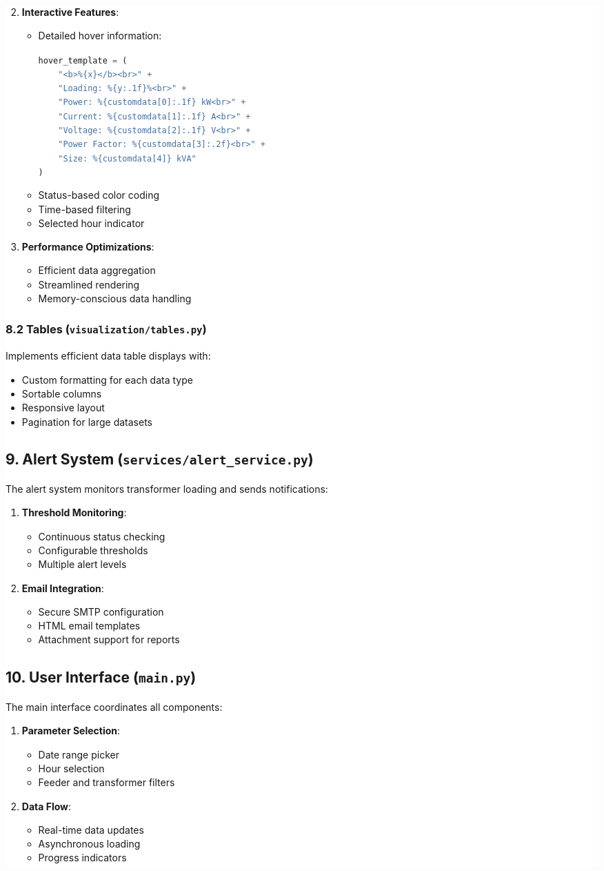 2. **Interactive Features**:
   - Detailed hover information:
     ```python
     hover_template = (
         "<b>%{x}</b><br>" +
         "Loading: %{y:.1f}%<br>" +
         "Power: %{customdata[0]:.1f} kW<br>" +
         "Current: %{customdata[1]:.1f} A<br>" +
         "Voltage: %{customdata[2]:.1f} V<br>" +
         "Power Factor: %{customdata[3]:.2f}<br>" +
         "Size: %{customdata[4]} kVA"
     )
     ```
   - Status-based color coding
   - Time-based filtering
   - Selected hour indicator

3. **Performance Optimizations**:
   - Efficient data aggregation
   - Streamlined rendering
   - Memory-conscious data handling

### 8.2 Tables (`visualization/tables.py`)
Implements efficient data table displays with:
- Custom formatting for each data type
- Sortable columns
- Responsive layout
- Pagination for large datasets

## 9. Alert System (`services/alert_service.py`)

The alert system monitors transformer loading and sends notifications:

1. **Threshold Monitoring**:
   - Continuous status checking
   - Configurable thresholds
   - Multiple alert levels

2. **Email Integration**:
   - Secure SMTP configuration
   - HTML email templates
   - Attachment support for reports

## 10. User Interface (`main.py`)

The main interface coordinates all components:

1. **Parameter Selection**:
   - Date range picker
   - Hour selection
   - Feeder and transformer filters

2. **Data Flow**:
   - Real-time data updates
   - Asynchronous loading
   - Progress indicators

